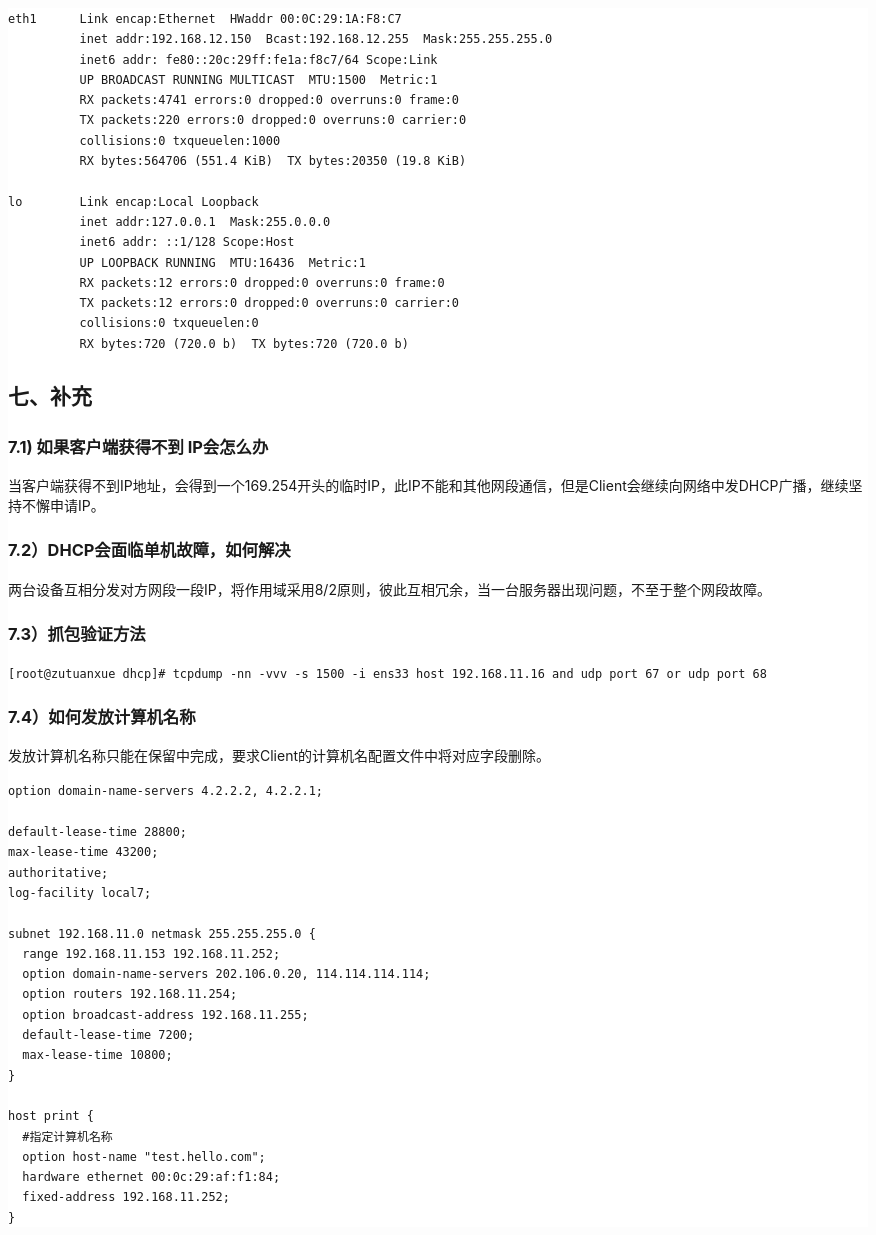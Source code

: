 ```
eth1      Link encap:Ethernet  HWaddr 00:0C:29:1A:F8:C7  
          inet addr:192.168.12.150  Bcast:192.168.12.255  Mask:255.255.255.0
          inet6 addr: fe80::20c:29ff:fe1a:f8c7/64 Scope:Link
          UP BROADCAST RUNNING MULTICAST  MTU:1500  Metric:1
          RX packets:4741 errors:0 dropped:0 overruns:0 frame:0
          TX packets:220 errors:0 dropped:0 overruns:0 carrier:0
          collisions:0 txqueuelen:1000 
          RX bytes:564706 (551.4 KiB)  TX bytes:20350 (19.8 KiB)

lo        Link encap:Local Loopback  
          inet addr:127.0.0.1  Mask:255.0.0.0
          inet6 addr: ::1/128 Scope:Host
          UP LOOPBACK RUNNING  MTU:16436  Metric:1
          RX packets:12 errors:0 dropped:0 overruns:0 frame:0
          TX packets:12 errors:0 dropped:0 overruns:0 carrier:0
          collisions:0 txqueuelen:0 
          RX bytes:720 (720.0 b)  TX bytes:720 (720.0 b)
```

## 七、补充

### 7.1) 如果客户端获得不到 IP会怎么办

当客户端获得不到IP地址，会得到一个169.254开头的临时IP，此IP不能和其他网段通信，但是Client会继续向网络中发DHCP广播，继续坚持不懈申请IP。

### 7.2）DHCP会面临单机故障，如何解决

两台设备互相分发对方网段一段IP，将作用域采用8/2原则，彼此互相冗余，当一台服务器出现问题，不至于整个网段故障。

### 7.3）抓包验证方法

```
[root@zutuanxue dhcp]# tcpdump -nn -vvv -s 1500 -i ens33 host 192.168.11.16 and udp port 67 or udp port 68
```

### 7.4）如何发放计算机名称

发放计算机名称只能在保留中完成，要求Client的计算机名配置文件中将对应字段删除。

```
option domain-name-servers 4.2.2.2, 4.2.2.1;

default-lease-time 28800;
max-lease-time 43200;
authoritative;
log-facility local7;

subnet 192.168.11.0 netmask 255.255.255.0 {
  range 192.168.11.153 192.168.11.252;
  option domain-name-servers 202.106.0.20, 114.114.114.114;
  option routers 192.168.11.254;
  option broadcast-address 192.168.11.255;
  default-lease-time 7200;
  max-lease-time 10800;
}

host print {
  #指定计算机名称
  option host-name "test.hello.com";
  hardware ethernet 00:0c:29:af:f1:84;
  fixed-address 192.168.11.252;
}

```